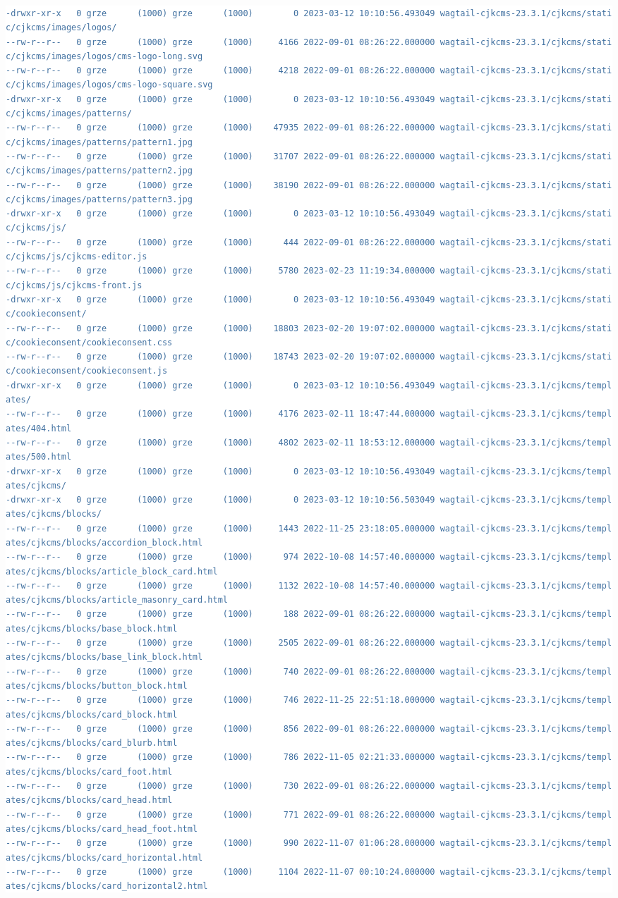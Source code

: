 ```diff
-drwxr-xr-x   0 grze      (1000) grze      (1000)        0 2023-03-12 10:10:56.493049 wagtail-cjkcms-23.3.1/cjkcms/static/cjkcms/images/logos/
--rw-r--r--   0 grze      (1000) grze      (1000)     4166 2022-09-01 08:26:22.000000 wagtail-cjkcms-23.3.1/cjkcms/static/cjkcms/images/logos/cms-logo-long.svg
--rw-r--r--   0 grze      (1000) grze      (1000)     4218 2022-09-01 08:26:22.000000 wagtail-cjkcms-23.3.1/cjkcms/static/cjkcms/images/logos/cms-logo-square.svg
-drwxr-xr-x   0 grze      (1000) grze      (1000)        0 2023-03-12 10:10:56.493049 wagtail-cjkcms-23.3.1/cjkcms/static/cjkcms/images/patterns/
--rw-r--r--   0 grze      (1000) grze      (1000)    47935 2022-09-01 08:26:22.000000 wagtail-cjkcms-23.3.1/cjkcms/static/cjkcms/images/patterns/pattern1.jpg
--rw-r--r--   0 grze      (1000) grze      (1000)    31707 2022-09-01 08:26:22.000000 wagtail-cjkcms-23.3.1/cjkcms/static/cjkcms/images/patterns/pattern2.jpg
--rw-r--r--   0 grze      (1000) grze      (1000)    38190 2022-09-01 08:26:22.000000 wagtail-cjkcms-23.3.1/cjkcms/static/cjkcms/images/patterns/pattern3.jpg
-drwxr-xr-x   0 grze      (1000) grze      (1000)        0 2023-03-12 10:10:56.493049 wagtail-cjkcms-23.3.1/cjkcms/static/cjkcms/js/
--rw-r--r--   0 grze      (1000) grze      (1000)      444 2022-09-01 08:26:22.000000 wagtail-cjkcms-23.3.1/cjkcms/static/cjkcms/js/cjkcms-editor.js
--rw-r--r--   0 grze      (1000) grze      (1000)     5780 2023-02-23 11:19:34.000000 wagtail-cjkcms-23.3.1/cjkcms/static/cjkcms/js/cjkcms-front.js
-drwxr-xr-x   0 grze      (1000) grze      (1000)        0 2023-03-12 10:10:56.493049 wagtail-cjkcms-23.3.1/cjkcms/static/cookieconsent/
--rw-r--r--   0 grze      (1000) grze      (1000)    18803 2023-02-20 19:07:02.000000 wagtail-cjkcms-23.3.1/cjkcms/static/cookieconsent/cookieconsent.css
--rw-r--r--   0 grze      (1000) grze      (1000)    18743 2023-02-20 19:07:02.000000 wagtail-cjkcms-23.3.1/cjkcms/static/cookieconsent/cookieconsent.js
-drwxr-xr-x   0 grze      (1000) grze      (1000)        0 2023-03-12 10:10:56.493049 wagtail-cjkcms-23.3.1/cjkcms/templates/
--rw-r--r--   0 grze      (1000) grze      (1000)     4176 2023-02-11 18:47:44.000000 wagtail-cjkcms-23.3.1/cjkcms/templates/404.html
--rw-r--r--   0 grze      (1000) grze      (1000)     4802 2023-02-11 18:53:12.000000 wagtail-cjkcms-23.3.1/cjkcms/templates/500.html
-drwxr-xr-x   0 grze      (1000) grze      (1000)        0 2023-03-12 10:10:56.493049 wagtail-cjkcms-23.3.1/cjkcms/templates/cjkcms/
-drwxr-xr-x   0 grze      (1000) grze      (1000)        0 2023-03-12 10:10:56.503049 wagtail-cjkcms-23.3.1/cjkcms/templates/cjkcms/blocks/
--rw-r--r--   0 grze      (1000) grze      (1000)     1443 2022-11-25 23:18:05.000000 wagtail-cjkcms-23.3.1/cjkcms/templates/cjkcms/blocks/accordion_block.html
--rw-r--r--   0 grze      (1000) grze      (1000)      974 2022-10-08 14:57:40.000000 wagtail-cjkcms-23.3.1/cjkcms/templates/cjkcms/blocks/article_block_card.html
--rw-r--r--   0 grze      (1000) grze      (1000)     1132 2022-10-08 14:57:40.000000 wagtail-cjkcms-23.3.1/cjkcms/templates/cjkcms/blocks/article_masonry_card.html
--rw-r--r--   0 grze      (1000) grze      (1000)      188 2022-09-01 08:26:22.000000 wagtail-cjkcms-23.3.1/cjkcms/templates/cjkcms/blocks/base_block.html
--rw-r--r--   0 grze      (1000) grze      (1000)     2505 2022-09-01 08:26:22.000000 wagtail-cjkcms-23.3.1/cjkcms/templates/cjkcms/blocks/base_link_block.html
--rw-r--r--   0 grze      (1000) grze      (1000)      740 2022-09-01 08:26:22.000000 wagtail-cjkcms-23.3.1/cjkcms/templates/cjkcms/blocks/button_block.html
--rw-r--r--   0 grze      (1000) grze      (1000)      746 2022-11-25 22:51:18.000000 wagtail-cjkcms-23.3.1/cjkcms/templates/cjkcms/blocks/card_block.html
--rw-r--r--   0 grze      (1000) grze      (1000)      856 2022-09-01 08:26:22.000000 wagtail-cjkcms-23.3.1/cjkcms/templates/cjkcms/blocks/card_blurb.html
--rw-r--r--   0 grze      (1000) grze      (1000)      786 2022-11-05 02:21:33.000000 wagtail-cjkcms-23.3.1/cjkcms/templates/cjkcms/blocks/card_foot.html
--rw-r--r--   0 grze      (1000) grze      (1000)      730 2022-09-01 08:26:22.000000 wagtail-cjkcms-23.3.1/cjkcms/templates/cjkcms/blocks/card_head.html
--rw-r--r--   0 grze      (1000) grze      (1000)      771 2022-09-01 08:26:22.000000 wagtail-cjkcms-23.3.1/cjkcms/templates/cjkcms/blocks/card_head_foot.html
--rw-r--r--   0 grze      (1000) grze      (1000)      990 2022-11-07 01:06:28.000000 wagtail-cjkcms-23.3.1/cjkcms/templates/cjkcms/blocks/card_horizontal.html
--rw-r--r--   0 grze      (1000) grze      (1000)     1104 2022-11-07 00:10:24.000000 wagtail-cjkcms-23.3.1/cjkcms/templates/cjkcms/blocks/card_horizontal2.html
```